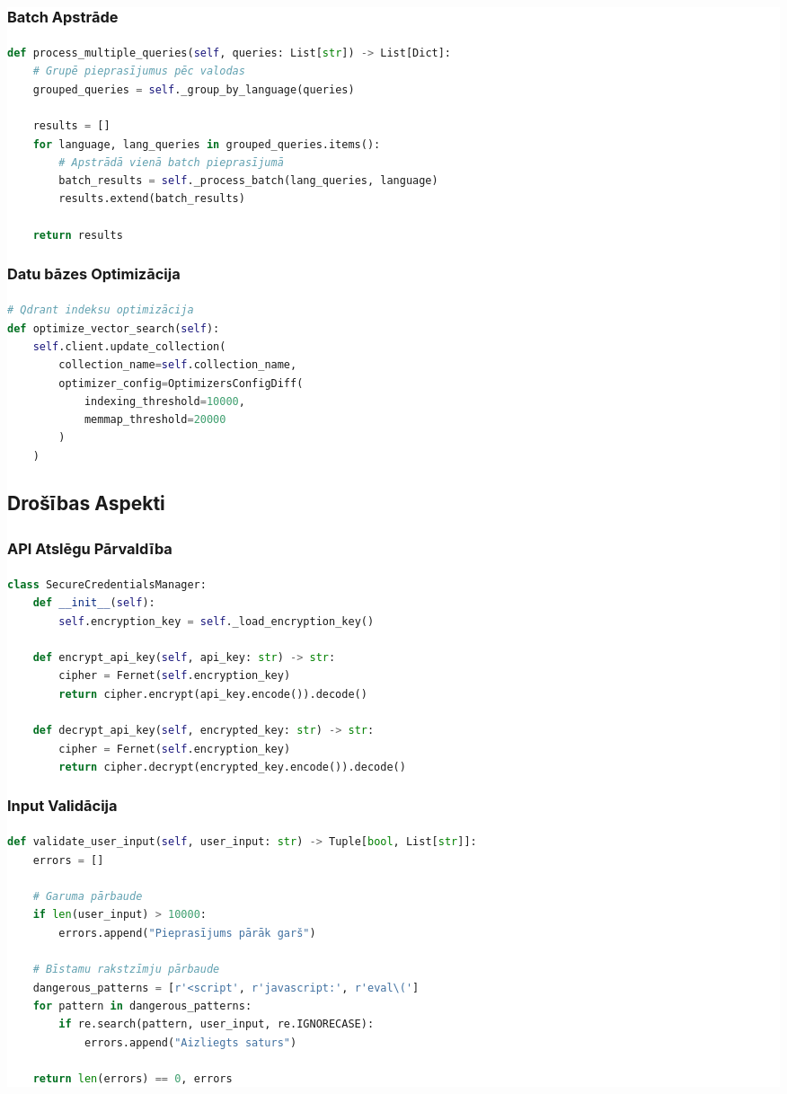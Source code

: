 ### Batch Apstrāde

```python
def process_multiple_queries(self, queries: List[str]) -> List[Dict]:
    # Grupē pieprasījumus pēc valodas
    grouped_queries = self._group_by_language(queries)
    
    results = []
    for language, lang_queries in grouped_queries.items():
        # Apstrādā vienā batch pieprasījumā
        batch_results = self._process_batch(lang_queries, language)
        results.extend(batch_results)
    
    return results
```

### Datu bāzes Optimizācija

```python
# Qdrant indeksu optimizācija
def optimize_vector_search(self):
    self.client.update_collection(
        collection_name=self.collection_name,
        optimizer_config=OptimizersConfigDiff(
            indexing_threshold=10000,
            memmap_threshold=20000
        )
    )
```

## Drošības Aspekti

### API Atslēgu Pārvaldība

```python
class SecureCredentialsManager:
    def __init__(self):
        self.encryption_key = self._load_encryption_key()
    
    def encrypt_api_key(self, api_key: str) -> str:
        cipher = Fernet(self.encryption_key)
        return cipher.encrypt(api_key.encode()).decode()
    
    def decrypt_api_key(self, encrypted_key: str) -> str:
        cipher = Fernet(self.encryption_key)
        return cipher.decrypt(encrypted_key.encode()).decode()
```

### Input Validācija

```python
def validate_user_input(self, user_input: str) -> Tuple[bool, List[str]]:
    errors = []
    
    # Garuma pārbaude
    if len(user_input) > 10000:
        errors.append("Pieprasījums pārāk garš")
    
    # Bīstamu rakstzīmju pārbaude
    dangerous_patterns = [r'<script', r'javascript:', r'eval\(']
    for pattern in dangerous_patterns:
        if re.search(pattern, user_input, re.IGNORECASE):
            errors.append("Aizliegts saturs")
    
    return len(errors) == 0, errors
```